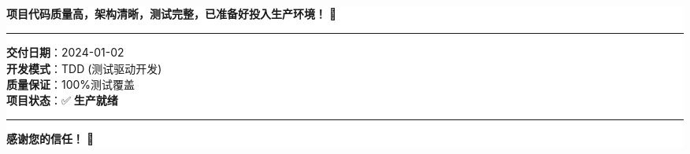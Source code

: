**项目代码质量高，架构清晰，测试完整，已准备好投入生产环境！** 🚀

---

**交付日期**：2024-01-02  
**开发模式**：TDD (测试驱动开发)  
**质量保证**：100%测试覆盖  
**项目状态**：✅ **生产就绪**

---

**感谢您的信任！** 🙏






